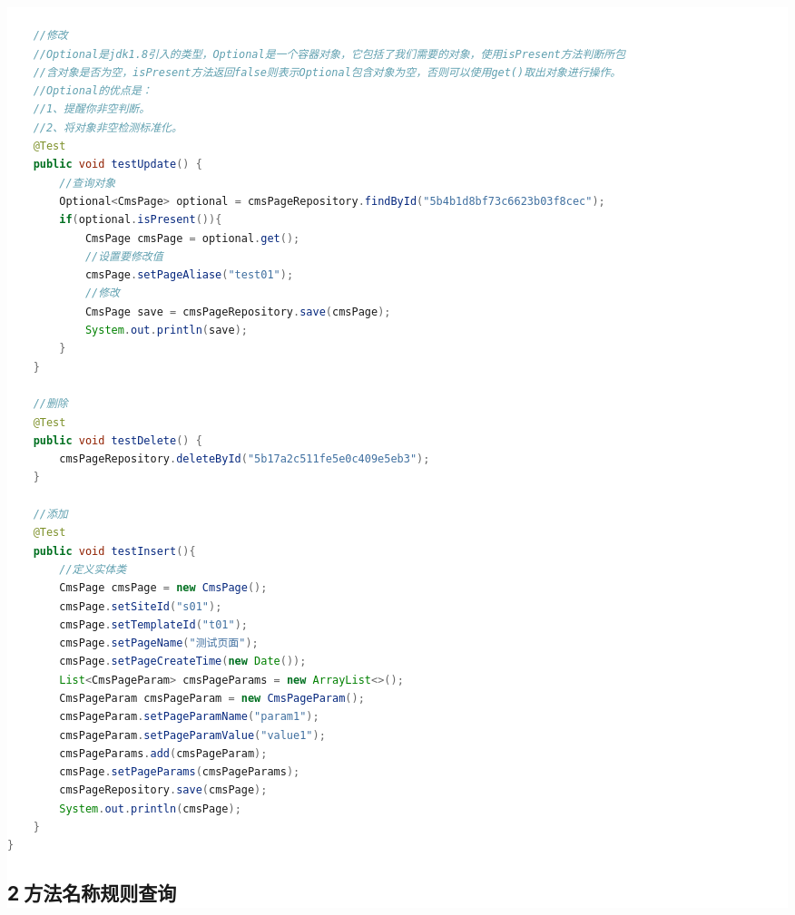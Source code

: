 ```java

    //修改
    //Optional是jdk1.8引入的类型，Optional是一个容器对象，它包括了我们需要的对象，使用isPresent方法判断所包
    //含对象是否为空，isPresent方法返回false则表示Optional包含对象为空，否则可以使用get()取出对象进行操作。
    //Optional的优点是：
    //1、提醒你非空判断。
    //2、将对象非空检测标准化。
    @Test
    public void testUpdate() {
        //查询对象
        Optional<CmsPage> optional = cmsPageRepository.findById("5b4b1d8bf73c6623b03f8cec");
        if(optional.isPresent()){
            CmsPage cmsPage = optional.get();
            //设置要修改值
            cmsPage.setPageAliase("test01");
            //修改
            CmsPage save = cmsPageRepository.save(cmsPage);
            System.out.println(save);
        }
    }

    //删除
    @Test
    public void testDelete() {
        cmsPageRepository.deleteById("5b17a2c511fe5e0c409e5eb3");
    }

    //添加
    @Test
    public void testInsert(){
        //定义实体类
        CmsPage cmsPage = new CmsPage();
        cmsPage.setSiteId("s01");
        cmsPage.setTemplateId("t01");
        cmsPage.setPageName("测试页面");
        cmsPage.setPageCreateTime(new Date());
        List<CmsPageParam> cmsPageParams = new ArrayList<>();
        CmsPageParam cmsPageParam = new CmsPageParam();
        cmsPageParam.setPageParamName("param1");
        cmsPageParam.setPageParamValue("value1");
        cmsPageParams.add(cmsPageParam);
        cmsPage.setPageParams(cmsPageParams);
        cmsPageRepository.save(cmsPage);
        System.out.println(cmsPage);
    }
}
```

## 2 方法名称规则查询

